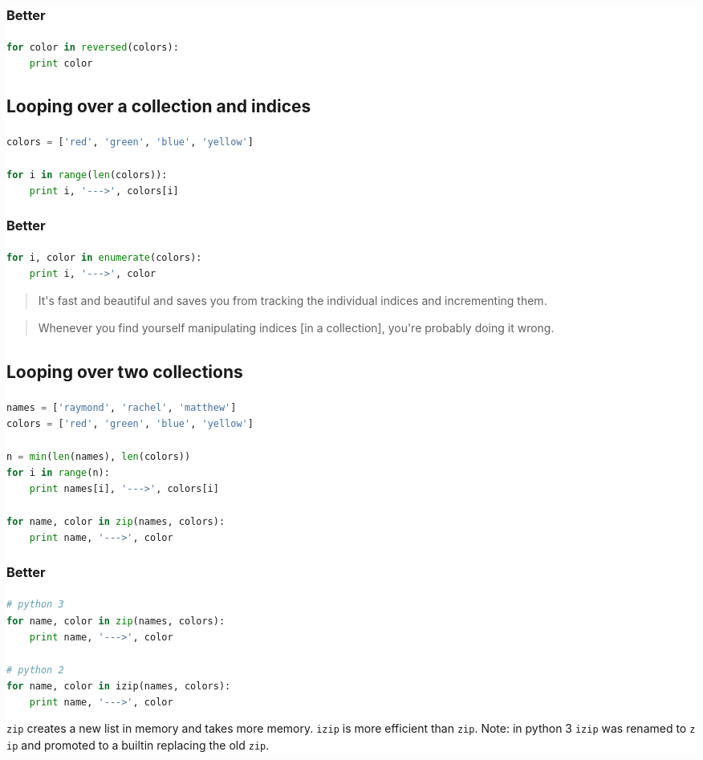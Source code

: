 ### Better

```python
for color in reversed(colors):
    print color
```

## Looping over a collection and indices

```python
colors = ['red', 'green', 'blue', 'yellow']

for i in range(len(colors)):
    print i, '--->', colors[i]
```

### Better

```python
for i, color in enumerate(colors):
    print i, '--->', color
```
> It's fast and beautiful and saves you from tracking the individual indices and incrementing them.

> Whenever you find yourself manipulating indices [in a collection], you're probably doing it wrong.

## Looping over two collections

```python
names = ['raymond', 'rachel', 'matthew']
colors = ['red', 'green', 'blue', 'yellow']

n = min(len(names), len(colors))
for i in range(n):
    print names[i], '--->', colors[i]

for name, color in zip(names, colors):
    print name, '--->', color
```

### Better

```python
# python 3
for name, color in zip(names, colors):
    print name, '--->', color
    
# python 2
for name, color in izip(names, colors):
    print name, '--->', color
```

`zip` creates a new list in memory and takes more memory. `izip` is more efficient than `zip`.
Note: in python 3 `izip` was renamed to `zip` and promoted to a builtin replacing the old `zip`.
